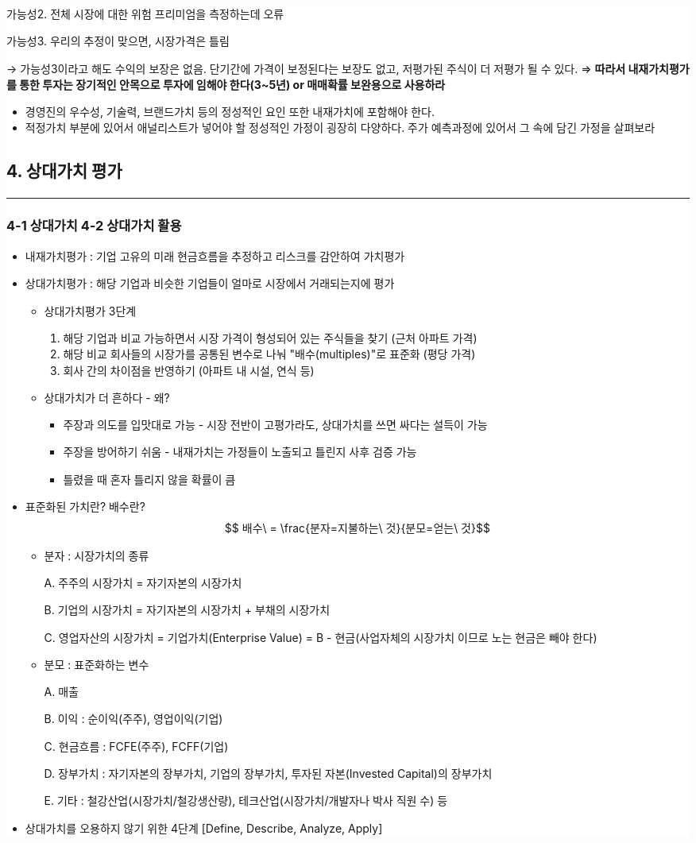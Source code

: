   가능성2. 전체 시장에 대한 위험 프리미엄을 측정하는데 오류

  가능성3. 우리의 추정이 맞으면, 시장가격은 틀림

  → 가능성3이라고 해도 수익의 보장은 없음. 단기간에 가격이 보정된다는 보장도 없고, 저평가된 주식이 더 저평가 될 수 있다. ⇒ **따라서 내재가치평가를 통한 투자는 장기적인 안목으로 투자에 임해야 한다(3~5년) or 매매확률 보완용으로 사용하라**

- 경영진의 우수성, 기술력, 브랜드가치 등의 정성적인 요인 또한 내재가치에 포함해야 한다.
- 적정가치 부분에 있어서 애널리스트가 넣어야 할 정성적인 가정이 굉장히 다양하다. 주가 예측과정에 있어서 그 속에 담긴 가정을 살펴보라



## 4. 상대가치 평가

---

### 4-1 상대가치 4-2 상대가치 활용

- 내재가치평가 : 기업 고유의 미래 현금흐름을 추정하고 리스크를 감안하여 가치평가

- 상대가치평가 : 해당 기업과 비슷한 기업들이 얼마로 시장에서 거래되는지에 평가

  - 상대가치평가 3단계

    1. 해당 기업과 비교 가능하면서 시장 가격이 형성되어 있는 주식들을 찾기 (근처 아파트 가격)
    2. 해당 비교 회사들의 시장가를 공통된 변수로 나눠 "배수(multiples)"로 표준화 (평당 가격)
    3. 회사 간의 차이점을 반영하기 (아파트 내 시설, 연식 등)

  - 상대가치가 더 흔하다 - 왜?

    - 주장과 의도를 입맛대로 가능 - 시장 전반이 고평가라도, 상대가치를 쓰면 싸다는 설득이 가능

    - 주장을 방어하기 쉬움 - 내재가치는 가정들이 노출되고 틀린지 사후 검증 가능

    - 틀렸을 때 혼자 틀리지 않을 확률이 큼

      

- 표준화된 가치란? 배수란? $$ 배수\ = \frac{분자=지불하는\ 것}{분모=얻는\ 것}$$

  - 분자 : 시장가치의 종류

    A. 주주의 시장가치 = 자기자본의 시장가치

    B. 기업의 시장가치 = 자기자본의 시장가치 + 부채의 시장가치

    C. 영업자산의 시장가치 = 기업가치(Enterprise Value) = B - 현금(사업자체의 시장가치 이므로 노는 현금은 빼야 한다)

  - 분모 : 표준화하는 변수

    A. 매출

    B. 이익 : 순이익(주주), 영업이익(기업)

    C. 현금흐름 : FCFE(주주), FCFF(기업)

    D. 장부가치 : 자기자본의 장부가치, 기업의 장부가치, 투자된 자본(Invested Capital)의 장부가치

    E. 기타 : 철강산업(시장가치/철강생산량), 테크산업(시장가치/개발자나 박사 직원 수) 등



- 상대가치를 오용하지 않기 위한 4단계 [Define, Describe, Analyze, Apply]
